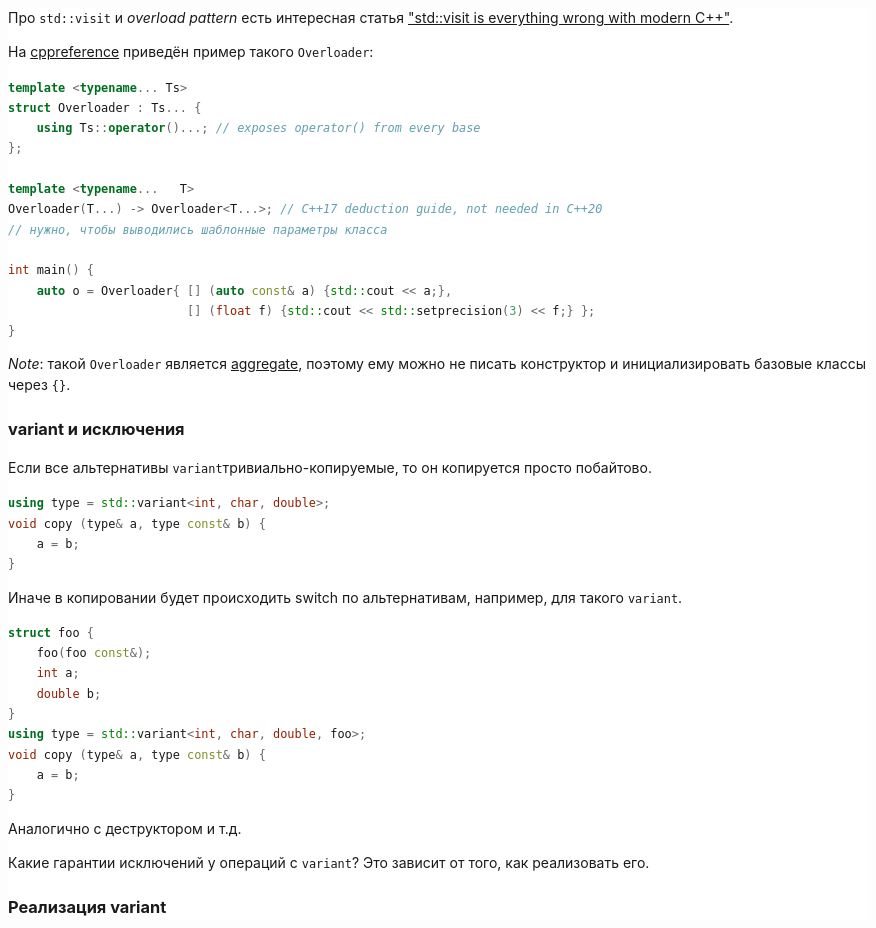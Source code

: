 Про `std::visit` и *overload pattern* есть интересная статья ["std::visit is everything wrong with modern C++"](https://bitbashing.io/std-visit.html).

На [cppreference](https://en.cppreference.com/w/cpp/language/using_declaration) приведён пример такого `Overloader`:

```c++
template <typename... Ts>
struct Overloader : Ts... {
    using Ts::operator()...; // exposes operator() from every base
};
 
template <typename... 	T>
Overloader(T...) -> Overloader<T...>; // C++17 deduction guide, not needed in C++20
// нужно, чтобы выводились шаблонные параметры класса

int main() {
    auto o = Overloader{ [] (auto const& a) {std::cout << a;},
                         [] (float f) {std::cout << std::setprecision(3) << f;} };
}
```

*Note*: такой `Overloader` является [aggregate](https://en.cppreference.com/w/cpp/language/aggregate_initialization), поэтому ему можно не писать конструктор и инициализировать базовые классы через `{}`.

### variant и исключения

Если все альтернативы `variant`тривиально-копируемые, то он копируется просто побайтово.

```c++
using type = std::variant<int, char, double>;
void copy (type& a, type const& b) {
    a = b;
}
```

Иначе в копировании будет происходить switch по альтернативам, например, для такого `variant`.
```c++
struct foo {
    foo(foo const&);
    int a;
    double b;
}
using type = std::variant<int, char, double, foo>;
void copy (type& a, type const& b) {
    a = b;
}
```

Аналогично с деструктором и т.д.

Какие гарантии исключений у операций с `variant`? Это зависит от того, как реализовать его.

### Реализация variant
